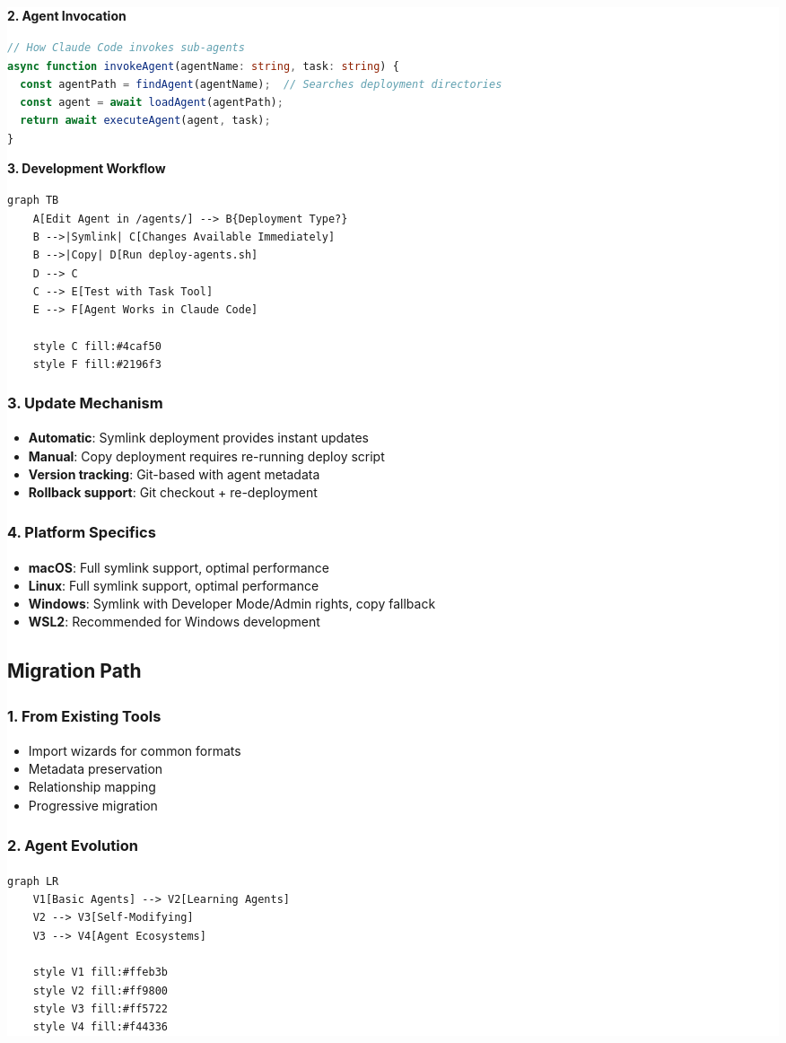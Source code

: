**2. Agent Invocation**
```typescript
// How Claude Code invokes sub-agents
async function invokeAgent(agentName: string, task: string) {
  const agentPath = findAgent(agentName);  // Searches deployment directories
  const agent = await loadAgent(agentPath);
  return await executeAgent(agent, task);
}
```

**3. Development Workflow**
```mermaid
graph TB
    A[Edit Agent in /agents/] --> B{Deployment Type?}
    B -->|Symlink| C[Changes Available Immediately]
    B -->|Copy| D[Run deploy-agents.sh]
    D --> C
    C --> E[Test with Task Tool]
    E --> F[Agent Works in Claude Code]
    
    style C fill:#4caf50
    style F fill:#2196f3
```

### 3. Update Mechanism
- **Automatic**: Symlink deployment provides instant updates
- **Manual**: Copy deployment requires re-running deploy script
- **Version tracking**: Git-based with agent metadata
- **Rollback support**: Git checkout + re-deployment

### 4. Platform Specifics
- **macOS**: Full symlink support, optimal performance
- **Linux**: Full symlink support, optimal performance  
- **Windows**: Symlink with Developer Mode/Admin rights, copy fallback
- **WSL2**: Recommended for Windows development

## Migration Path

### 1. From Existing Tools
- Import wizards for common formats
- Metadata preservation
- Relationship mapping
- Progressive migration

### 2. Agent Evolution
```mermaid
graph LR
    V1[Basic Agents] --> V2[Learning Agents]
    V2 --> V3[Self-Modifying]
    V3 --> V4[Agent Ecosystems]
    
    style V1 fill:#ffeb3b
    style V2 fill:#ff9800
    style V3 fill:#ff5722
    style V4 fill:#f44336
```
